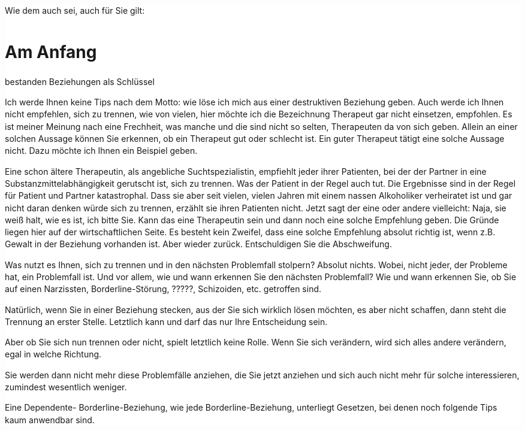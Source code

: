 Wie
dem auch sei, auch für Sie gilt:

# Am Anfang
bestanden Beziehungen als Schlüssel

Ich
werde Ihnen keine Tips nach dem Motto: wie löse ich mich aus einer
destruktiven Beziehung geben. Auch werde ich Ihnen nicht empfehlen, sich zu
trennen, wie von vielen, hier möchte ich die Bezeichnung Therapeut gar nicht
einsetzen, empfohlen. Es ist meiner Meinung nach eine Frechheit, was manche und
die sind nicht so selten, Therapeuten da von sich geben. Allein an einer solchen
Aussage können Sie erkennen, ob ein Therapeut gut oder schlecht ist. Ein guter
Therapeut tätigt eine solche Aussage nicht. Dazu möchte ich Ihnen ein Beispiel
geben.

Eine
schon ältere Therapeutin, als angebliche Suchtspezialistin, empfiehlt jeder
ihrer Patienten, bei der der Partner in eine Substanzmittelabhängigkeit
gerutscht ist, sich zu trennen. Was der Patient in der Regel auch tut. Die
Ergebnisse sind in der Regel für Patient und Partner katastrophal. Dass sie
aber seit vielen, vielen Jahren mit einem nassen Alkoholiker verheiratet ist und
gar nicht daran denken würde sich zu trennen, erzählt sie ihren Patienten
nicht. Jetzt sagt der eine oder andere vielleicht: Naja, sie weiß halt, wie
es ist, ich bitte Sie. Kann das eine Therapeutin sein und dann noch eine
solche Empfehlung geben. Die Gründe liegen hier auf der wirtschaftlichen
Seite. Es besteht kein Zweifel, dass eine solche Empfehlung absolut richtig ist,
wenn z.B. Gewalt in der Beziehung vorhanden ist. Aber wieder zurück.
Entschuldigen Sie die Abschweifung.

Was
nutzt es Ihnen, sich zu trennen und in den nächsten Problemfall stolpern?
Absolut nichts. Wobei, nicht jeder, der Probleme hat, ein Problemfall ist. Und
vor allem, wie und wann erkennen Sie den nächsten Problemfall? Wie und
wann erkennen Sie, ob Sie auf einen Narzissten, Borderline-Störung, ?????, Schizoiden,
etc. getroffen sind.

Natürlich,
wenn Sie in einer Beziehung stecken, aus der Sie sich wirklich lösen möchten,
es aber nicht schaffen, dann steht die Trennung an erster Stelle. Letztlich kann
und darf das nur Ihre Entscheidung sein.

Aber
ob Sie sich nun trennen oder nicht, spielt letztlich keine Rolle. Wenn Sie sich
verändern, wird sich alles andere verändern, egal in welche Richtung.

Sie
werden dann nicht mehr diese Problemfälle anziehen, die Sie jetzt
anziehen und sich auch nicht mehr für solche interessieren, zumindest
wesentlich weniger.

Eine
Dependente- Borderline-Beziehung, wie jede Borderline-Beziehung, unterliegt
Gesetzen, bei denen noch folgende Tips kaum anwendbar sind.
